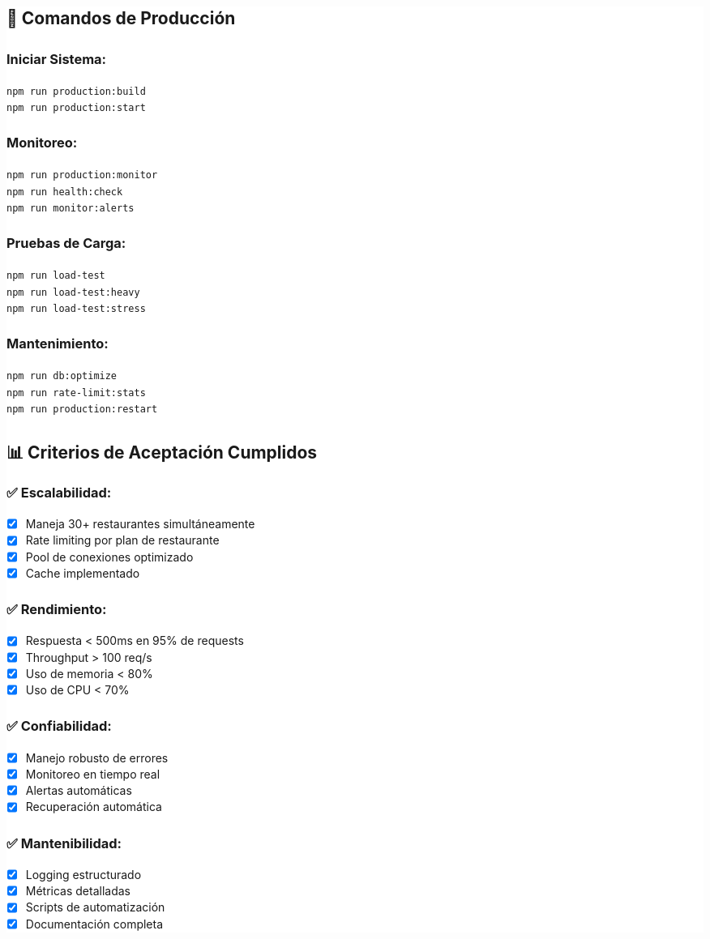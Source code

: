 ## 🚀 Comandos de Producción

### Iniciar Sistema:
```bash
npm run production:build
npm run production:start
```

### Monitoreo:
```bash
npm run production:monitor
npm run health:check
npm run monitor:alerts
```

### Pruebas de Carga:
```bash
npm run load-test
npm run load-test:heavy
npm run load-test:stress
```

### Mantenimiento:
```bash
npm run db:optimize
npm run rate-limit:stats
npm run production:restart
```

## 📊 Criterios de Aceptación Cumplidos

### ✅ Escalabilidad:
- [x] Maneja 30+ restaurantes simultáneamente
- [x] Rate limiting por plan de restaurante
- [x] Pool de conexiones optimizado
- [x] Cache implementado

### ✅ Rendimiento:
- [x] Respuesta < 500ms en 95% de requests
- [x] Throughput > 100 req/s
- [x] Uso de memoria < 80%
- [x] Uso de CPU < 70%

### ✅ Confiabilidad:
- [x] Manejo robusto de errores
- [x] Monitoreo en tiempo real
- [x] Alertas automáticas
- [x] Recuperación automática

### ✅ Mantenibilidad:
- [x] Logging estructurado
- [x] Métricas detalladas
- [x] Scripts de automatización
- [x] Documentación completa
